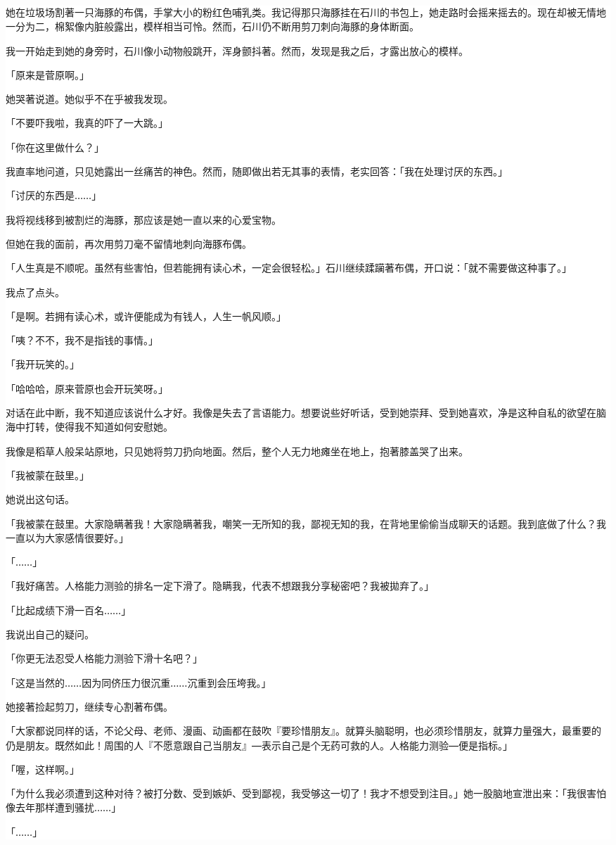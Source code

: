 她在垃圾场割著一只海豚的布偶，手掌大小的粉红色哺乳类。我记得那只海豚挂在石川的书包上，她走路时会摇来摇去的。现在却被无情地一分为二，棉絮像内脏般露出，模样相当可怜。然而，石川仍不断用剪刀刺向海豚的身体断面。

我一开始走到她的身旁时，石川像小动物般跳开，浑身颤抖著。然而，发现是我之后，才露出放心的模样。

「原来是菅原啊。」

她哭著说道。她似乎不在乎被我发现。

「不要吓我啦，我真的吓了一大跳。」

「你在这里做什么？」

我直率地问道，只见她露出一丝痛苦的神色。然而，随即做出若无其事的表情，老实回答：「我在处理讨厌的东西。」

「讨厌的东西是……」

我将视线移到被割烂的海豚，那应该是她一直以来的心爱宝物。

但她在我的面前，再次用剪刀毫不留情地刺向海豚布偶。

「人生真是不顺呢。虽然有些害怕，但若能拥有读心术，一定会很轻松。」石川继续蹂躏著布偶，开口说：「就不需要做这种事了。」

我点了点头。

「是啊。若拥有读心术，或许便能成为有钱人，人生一帆风顺。」

「咦？不不，我不是指钱的事情。」

「我开玩笑的。」

「哈哈哈，原来菅原也会开玩笑呀。」

对话在此中断，我不知道应该说什么才好。我像是失去了言语能力。想要说些好听话，受到她崇拜、受到她喜欢，净是这种自私的欲望在脑海中打转，使得我不知道如何安慰她。

我像是稻草人般呆站原地，只见她将剪刀扔向地面。然后，整个人无力地瘫坐在地上，抱著膝盖哭了出来。

「我被蒙在鼓里。」

她说出这句话。

「我被蒙在鼓里。大家隐瞒著我！大家隐瞒著我，嘲笑一无所知的我，鄙视无知的我，在背地里偷偷当成聊天的话题。我到底做了什么？我一直以为大家感情很要好。」

「……」

「我好痛苦。人格能力测验的排名一定下滑了。隐瞒我，代表不想跟我分享秘密吧？我被拋弃了。」

「比起成绩下滑一百名……」

我说出自己的疑问。

「你更无法忍受人格能力测验下滑十名吧？」

「这是当然的……因为同侪压力很沉重……沉重到会压垮我。」

她接著捡起剪刀，继续专心割著布偶。

「大家都说同样的话，不论父母、老师、漫画、动画都在鼓吹『要珍惜朋友』。就算头脑聪明，也必须珍惜朋友，就算力量强大，最重要的仍是朋友。既然如此！周围的人『不愿意跟自己当朋友』—表示自己是个无药可救的人。人格能力测验—便是指标。」

「喔，这样啊。」

「为什么我必须遭到这种对待？被打分数、受到嫉妒、受到鄙视，我受够这一切了！我才不想受到注目。」她一股脑地宣泄出来：「我很害怕像去年那样遭到骚扰……」

「……」
